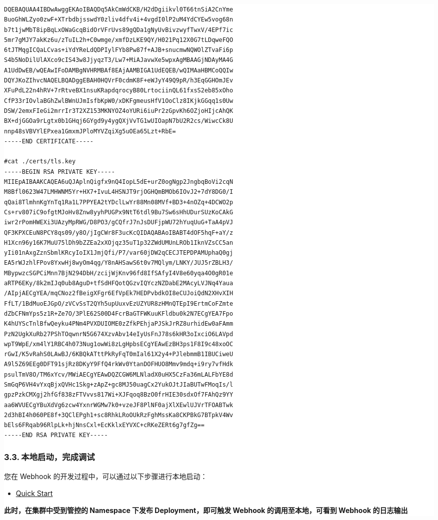 ```
DQEBAQUAA4IBDwAwggEKAoIBAQDq5AkCmWdCKB/H2dDgiikvl0T66tnSiA2CnYme
BuoGhWLZyo0zwF+XTrbdbjsswdY0zliv4dfv4i+4vgdI0lP2uM4YdCYEw5vog68n
b7t1jwMbT8ipBqLxOWaGcqBidOrVFrUvs89gQDa1gNyUvBivzwyfTwxV/4EPf7ic
5mr7gMJY7akKz6u/zTuIL2h+C0wmge/xmfDzLKE9QY/H021Pq12X0G7tLDqweFQO
6tJTMqgICQaLCvas+iYdYReLdQDPIylFYb8Pw87f+AJB+snucmwNQWOlZTvaFi6p
S4b5NoDilUlAXco9cIS43w8JjyqzT3/Lw7+MiAJavwXe5wpxAgMBAAGjNDAyMA4G
A1UdDwEB/wQEAwIFoDAMBgNVHRMBAf8EAjAAMBIGA1UdEQEB/wQIMAaHBMCoQQIw
DQYJKoZIhvcNAQELBQADggEBAH0HQVrF0cdmK8F+eWJyY49Q9pR/h3EqGGHOmJEv
XFuPdL22n4hRV+7rRtveBX1nsuKRapdqrocyB80LrtociinQL61fxsS2eb85xOho
CfP33rIOvlaBGhZwlBWnUJmIsfbKpW0/xDKFgmeusHfV1OoClz8IKjkGGqq1s0Uw
DSW/2emxFIeGi2mrrIr3T2XZ153MKNYOZ4oYURi6iuPr2zGpvKh6OZjoHIjcAhQK
BX+djGGOa9rLgtx0b1GHqj6GYgd9y4ygQXjVvTG1wUIOapN7bU2R2cs/WiwcCk8U
nnp48sVBVYlEPxea1GmxmJPloMYVZqiXg5uOEa65Lzt+RbE=
-----END CERTIFICATE-----

#cat ./certs/tls.key
-----BEGIN RSA PRIVATE KEY-----
MIIEpAIBAAKCAQEA6uQJAplnQigfx9nQ4IopL5dE+urZ0ogNgp2JngbqBoVi2cqN
M8Bfl0623W47LMHWNM5Yr+HX7+IvuL4HSNJT9rjOGHQmBMOb6IOvJ2+7dY8DG0/I
qQai8TlmhnKgYnTq1Ra1L7PPYEA2tYDclLwYr88Mn08MVf+BD3+4nOZq+4DCWO2p
Cs+rv807iC9ofgtMJoHv8Znw8yyhPUGPx9NtT6tdl9Bu7Sw6sHhUDurSUzKoCAkG
iwr2rPomHWEXi3UAzyMpRWG/D8PO3/gCQfrJ7nJsDUFjpWU72hYuqUuG+TaA4pVJ
QF3KPXCEuN8PCY8qs09/y8O/jIgCWr8F3ucKcQIDAQABAoIBABT4dOF5hqF+aY/z
H1Xcn96y16K7MuU75lDh9bZZEa2xXOjqz35uT1p32ZWdUMUnLROb1IknVZsCC5an
yIi01nAxgZznSbmlKRcyIoIX1JmjQfi/P7/var60jDW2qCECJTEPDPAMUphaQ0gj
EA5rWJzhlFPov8YxwHj8wyOm4qg/Y8nAHSawS6t0v7MQlym/LNKY/JUJ5rZBLH3/
MBypwzcSGPCiMnn7BjN294DbH/zcijWjKnv96fd8IfSAfyI4V8e60yqa4O0gR01e
aRTP6EKy/8k2mIJq0ub8AguD+tfSdHFQotQGzvIQYczNZDabE2MAcyLVJNq4Yaua
/AIpjAECgYEA/mqCNoz2fBeigXFgr6EfVpEk7HEDPvbdkOI8eCUJoiQdN2XHvXIH
FfLT/1BdMuoEJGpO/zVCvSsT2QYh5upUuxvEzUZYUR8zHMnQTEpI9ErtmCoFZmte
dZbCFNmYps5z1R+Ze7O/3PlE62S00D4FcrBaGTFWKuuKFldbu0k2N7ECgYEA7Fpo
K4hUYScTnlBfwQeyku4PNm4PVXDUIOME0zZfkPEhjaPJSkJrRZ8urhidEw0aFAmm
PzN2UgkXuRb27PShTOqwnrN5G674XzvAbv14eIyUsFnJ78s6kHR3oIxciO6LAVpd
wpT9WpE/xm4lY1RBC4h073Nug1owWi8zLgHpbsECgYEAwEzBH3ps1F8I9c48xoOC
rGwI/K5vRahS0LAwBJ/6KBQkATttPkRyFqT0mIal61X2y4+PJlebmmB1IBUCiweU
A9l5Z69EEg0DFT91sjRz8DKyY9FfQ4rkWv0YtanDOFHUO8Mmv9mdq+i9ry7vfHdk
psulTmV8O/TM6xYcv/MWiAECgYEAwDQZCGW6MLNladX0uHX5CzFa36mLALFbYE8d
SmGqP6VH4vYxqBjxQVHc1Skg+zApZ+gc8MJ50uagCx2YukOJtJIaBUTwFMoqIs/l
gpzPzkCMXgj2hfGf838zFTVvvs817Wi+XJFqoq8BzO0frHIE30sdxOf7FAhQz9YY
aa6WVUECgYBuXdVg6zcw4YxnrWGMw7k0+vzeJF8PlNF0ajXlXEwlUJVrTFOABTwk
2d3hBI4h060PE8f+3QClEPgh1+sc8RhkLRoOUkRzFghMssKa8CKPBkG7BTpkV4Wv
bEls6FRqab96RlpLk+hjNnsCxl+EcKklxEYVXC+cRKeZERt6g7gfZg==
-----END RSA PRIVATE KEY-----

```

### 3.3. 本地启动，完成调试
您在 Webhook 的开发过程中，可以通过以下步骤进行本地启动：
- [Quick Start](./quick-start)

**此时，在集群中受到管控的 Namespace 下发布 Deployment，即可触发 Webhook 的调用至本地，可看到 Webhook 的日志输出**